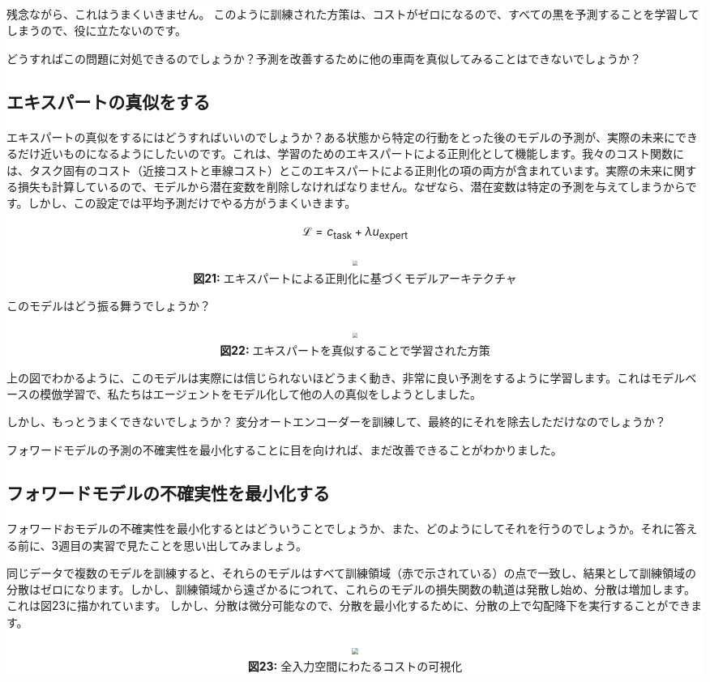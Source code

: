 

残念ながら、これはうまくいきません。 このように訓練された方策は、コストがゼロになるので、すべての黒を予測することを学習してしまうので、役に立たないのです。

どうすればこの問題に対処できるのでしょうか？予測を改善するために他の車両を真似してみることはできないでしょうか？



## エキスパートの真似をする


エキスパートの真似をするにはどうすればいいのでしょうか？ある状態から特定の行動をとった後のモデルの予測が、実際の未来にできるだけ近いものになるようにしたいのです。これは、学習のためのエキスパートによる正則化として機能します。我々のコスト関数には、タスク固有のコスト（近接コストと車線コスト）とこのエキスパートによる正則化の項の両方が含まれています。実際の未来に関する損失も計算しているので、モデルから潜在変数を削除しなければなりません。なぜなら、潜在変数は特定の予測を与えてしまうからです。しかし、この設定では平均予測だけでやる方がうまくいきます。


$$
\mathcal{L} = c_\text{task} + \lambda u_\text{expert}
$$


<center>
<img src="{{site.baseurl}}/images/week11/11-3/figure21.png" style="zoom: 40%; background-color:#DCDCDC;" /><br>
<b>図21:</b>  エキスパートによる正則化に基づくモデルアーキテクチャ
</center>


このモデルはどう振る舞うでしょうか？


<center>
<img src="{{site.baseurl}}/images/week11/11-3/figure22.png" style="zoom: 40%; background-color:#DCDCDC;" /><br>
<b>図22:</b> エキスパートを真似することで学習された方策
</center>



上の図でわかるように、このモデルは実際には信じられないほどうまく動き、非常に良い予測をするように学習します。これはモデルベースの模倣学習で、私たちはエージェントをモデル化して他の人の真似をしようとしました。

しかし、もっとうまくできないでしょうか？
変分オートエンコーダーを訓練して、最終的にそれを除去しただけなのでしょうか？

フォワードモデルの予測の不確実性を最小化することに目を向ければ、まだ改善できることがわかりました。



## フォワードモデルの不確実性を最小化する



フォワードおモデルの不確実性を最小化するとはどういうことでしょうか、また、どのようにしてそれを行うのでしょうか。それに答える前に、3週目の実習で見たことを思い出してみましょう。

同じデータで複数のモデルを訓練すると、それらのモデルはすべて訓練領域（赤で示されている）の点で一致し、結果として訓練領域の分散はゼロになります。しかし、訓練領域から遠ざかるにつれて、これらのモデルの損失関数の軌道は発散し始め、分散は増加します。これは図23に描かれています。 しかし、分散は微分可能なので、分散を最小化するために、分散の上で勾配降下を実行することができます。



<center>
<img src="{{site.baseurl}}/images/week11/11-3/figure23.png" style="zoom: 50%; background-color:#DCDCDC;" /><br>
<b>図23:</b> 全入力空間にわたるコストの可視化
</center>
